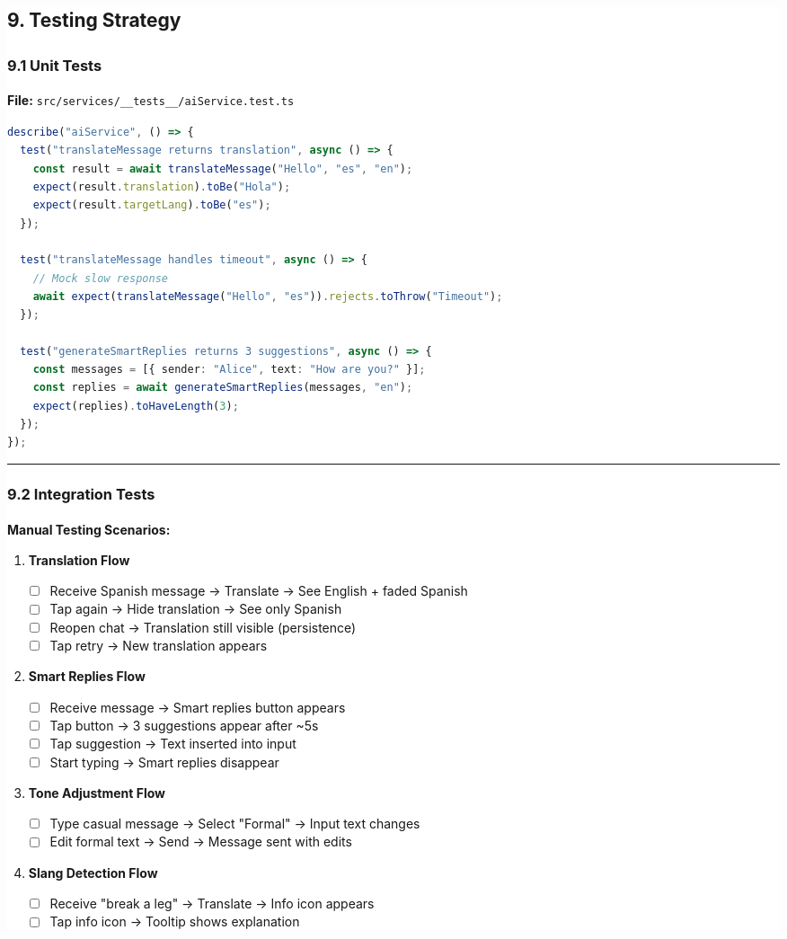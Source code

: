 
## 9. Testing Strategy

### 9.1 Unit Tests

**File:** `src/services/__tests__/aiService.test.ts`

```typescript
describe("aiService", () => {
  test("translateMessage returns translation", async () => {
    const result = await translateMessage("Hello", "es", "en");
    expect(result.translation).toBe("Hola");
    expect(result.targetLang).toBe("es");
  });

  test("translateMessage handles timeout", async () => {
    // Mock slow response
    await expect(translateMessage("Hello", "es")).rejects.toThrow("Timeout");
  });

  test("generateSmartReplies returns 3 suggestions", async () => {
    const messages = [{ sender: "Alice", text: "How are you?" }];
    const replies = await generateSmartReplies(messages, "en");
    expect(replies).toHaveLength(3);
  });
});
```

---

### 9.2 Integration Tests

**Manual Testing Scenarios:**

1. **Translation Flow**

   - [ ] Receive Spanish message → Translate → See English + faded Spanish
   - [ ] Tap again → Hide translation → See only Spanish
   - [ ] Reopen chat → Translation still visible (persistence)
   - [ ] Tap retry → New translation appears

2. **Smart Replies Flow**

   - [ ] Receive message → Smart replies button appears
   - [ ] Tap button → 3 suggestions appear after ~5s
   - [ ] Tap suggestion → Text inserted into input
   - [ ] Start typing → Smart replies disappear

3. **Tone Adjustment Flow**

   - [ ] Type casual message → Select "Formal" → Input text changes
   - [ ] Edit formal text → Send → Message sent with edits

4. **Slang Detection Flow**

   - [ ] Receive "break a leg" → Translate → Info icon appears
   - [ ] Tap info icon → Tooltip shows explanation
